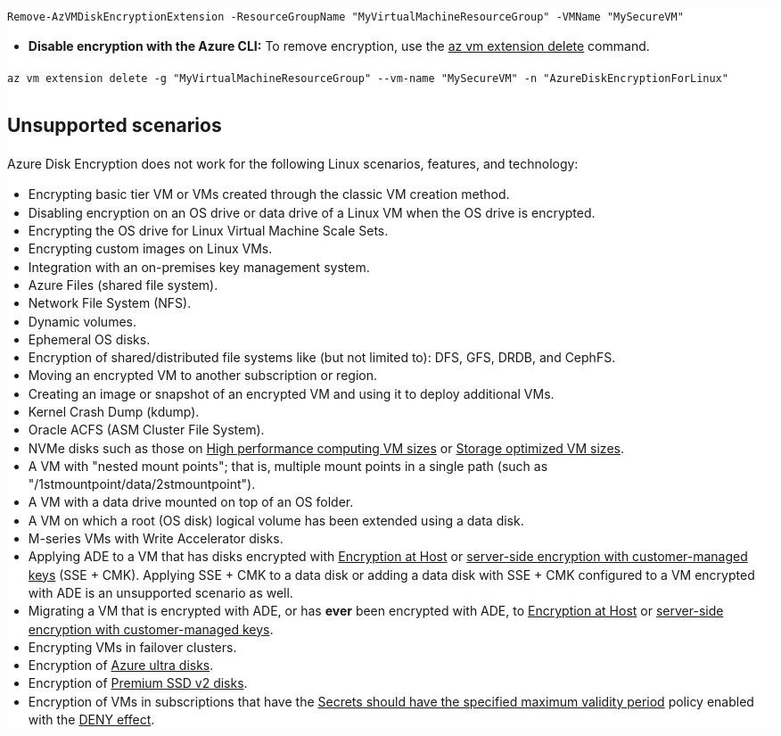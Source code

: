 ```
Remove-AzVMDiskEncryptionExtension -ResourceGroupName "MyVirtualMachineResourceGroup" -VMName "MySecureVM"

```
* **Disable encryption with the Azure CLI:** To remove encryption, use the [az vm extension delete](/en-us/cli/azure/vm/extension#az-vm-extension-delete) command.

```
az vm extension delete -g "MyVirtualMachineResourceGroup" --vm-name "MySecureVM" -n "AzureDiskEncryptionForLinux"

```

## Unsupported scenarios

Azure Disk Encryption does not work for the following Linux scenarios, features, and technology:

* Encrypting basic tier VM or VMs created through the classic VM creation method.
* Disabling encryption on an OS drive or data drive of a Linux VM when the OS drive is encrypted.
* Encrypting the OS drive for Linux Virtual Machine Scale Sets.
* Encrypting custom images on Linux VMs.
* Integration with an on-premises key management system.
* Azure Files (shared file system).
* Network File System (NFS).
* Dynamic volumes.
* Ephemeral OS disks.
* Encryption of shared/distributed file systems like (but not limited to): DFS, GFS, DRDB, and CephFS.
* Moving an encrypted VM to another subscription or region.
* Creating an image or snapshot of an encrypted VM and using it to deploy additional VMs.
* Kernel Crash Dump (kdump).
* Oracle ACFS (ASM Cluster File System).
* NVMe disks such as those on [High performance computing VM sizes](../sizes-hpc) or [Storage optimized VM sizes](../sizes-storage).
* A VM with "nested mount points"; that is, multiple mount points in a single path (such as "/1stmountpoint/data/2stmountpoint").
* A VM with a data drive mounted on top of an OS folder.
* A VM on which a root (OS disk) logical volume has been extended using a data disk.
* M-series VMs with Write Accelerator disks.
* Applying ADE to a VM that has disks encrypted with [Encryption at Host](../disk-encryption#encryption-at-host---end-to-end-encryption-for-your-vm-data) or [server-side encryption with customer-managed keys](../disk-encryption) (SSE + CMK). Applying SSE + CMK to a data disk or adding a data disk with SSE + CMK configured to a VM encrypted with ADE is an unsupported scenario as well.
* Migrating a VM that is encrypted with ADE, or has **ever** been encrypted with ADE, to [Encryption at Host](../disk-encryption#encryption-at-host---end-to-end-encryption-for-your-vm-data) or [server-side encryption with customer-managed keys](../disk-encryption).
* Encrypting VMs in failover clusters.
* Encryption of [Azure ultra disks](../disks-enable-ultra-ssd).
* Encryption of [Premium SSD v2 disks](../disks-types#premium-ssd-v2-limitations).
* Encryption of VMs in subscriptions that have the [Secrets should have the specified maximum validity period](https://ms.portal.azure.com/#view/Microsoft_Azure_Policy/PolicyDetailBlade/definitionId/%2Fproviders%2FMicrosoft.Authorization%2FpolicyDefinitions%2F342e8053-e12e-4c44-be01-c3c2f318400f) policy enabled with the [DENY effect](../../governance/policy/concepts/effects).
